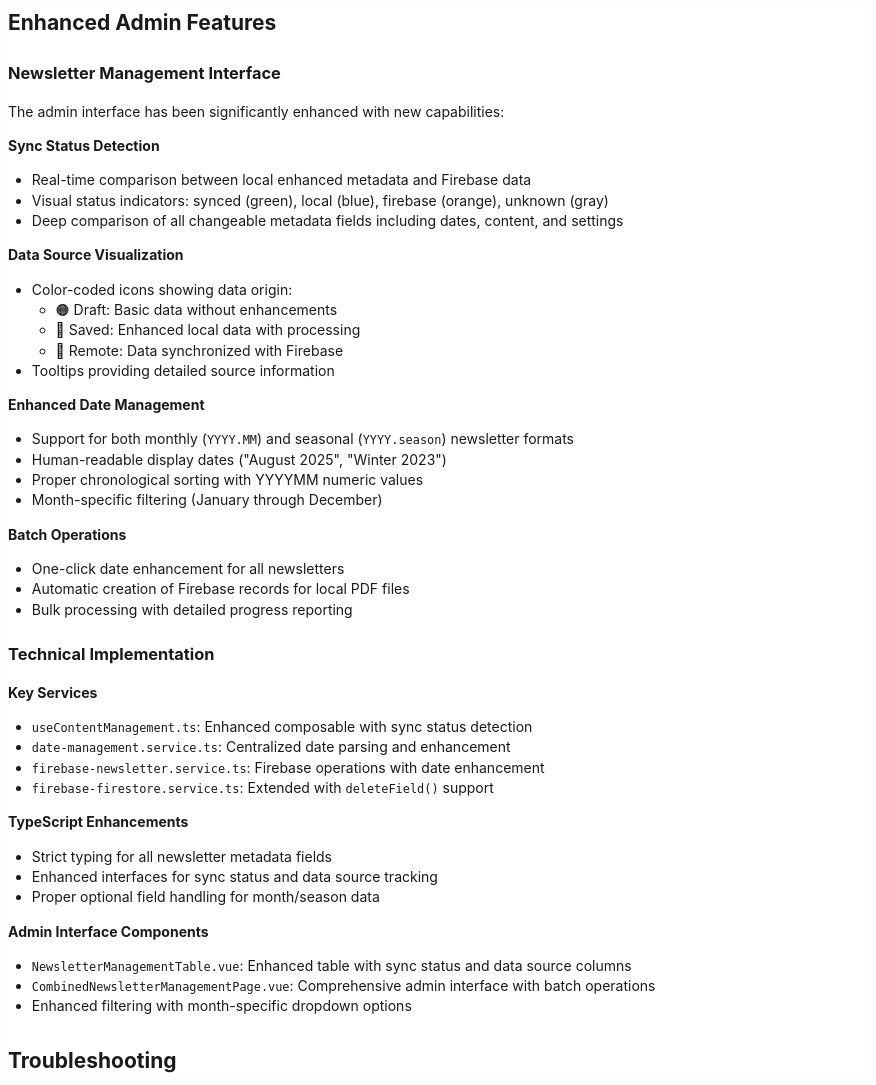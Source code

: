 ## Enhanced Admin Features

### Newsletter Management Interface

The admin interface has been significantly enhanced with new capabilities:

**Sync Status Detection**

- Real-time comparison between local enhanced metadata and Firebase data
- Visual status indicators: synced (green), local (blue), firebase (orange), unknown (gray)
- Deep comparison of all changeable metadata fields including dates, content, and settings

**Data Source Visualization**

- Color-coded icons showing data origin:
  - 🟠 Draft: Basic data without enhancements
  - 🔵 Saved: Enhanced local data with processing
  - 🔵 Remote: Data synchronized with Firebase
- Tooltips providing detailed source information

**Enhanced Date Management**

- Support for both monthly (`YYYY.MM`) and seasonal (`YYYY.season`) newsletter formats
- Human-readable display dates ("August 2025", "Winter 2023")
- Proper chronological sorting with YYYYMM numeric values
- Month-specific filtering (January through December)

**Batch Operations**

- One-click date enhancement for all newsletters
- Automatic creation of Firebase records for local PDF files
- Bulk processing with detailed progress reporting

### Technical Implementation

**Key Services**

- `useContentManagement.ts`: Enhanced composable with sync status detection
- `date-management.service.ts`: Centralized date parsing and enhancement
- `firebase-newsletter.service.ts`: Firebase operations with date enhancement
- `firebase-firestore.service.ts`: Extended with `deleteField()` support

**TypeScript Enhancements**

- Strict typing for all newsletter metadata fields
- Enhanced interfaces for sync status and data source tracking
- Proper optional field handling for month/season data

**Admin Interface Components**

- `NewsletterManagementTable.vue`: Enhanced table with sync status and data source columns
- `CombinedNewsletterManagementPage.vue`: Comprehensive admin interface with batch operations
- Enhanced filtering with month-specific dropdown options

## Troubleshooting
